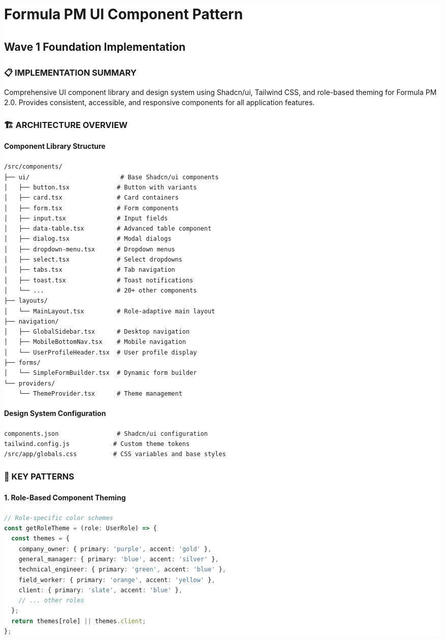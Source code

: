 # Formula PM UI Component Pattern
## Wave 1 Foundation Implementation

### **📋 IMPLEMENTATION SUMMARY**
Comprehensive UI component library and design system using Shadcn/ui, Tailwind CSS, and role-based theming for Formula PM 2.0. Provides consistent, accessible, and responsive components for all application features.

### **🏗️ ARCHITECTURE OVERVIEW**

#### **Component Library Structure**
```
/src/components/
├── ui/                         # Base Shadcn/ui components
│   ├── button.tsx             # Button with variants
│   ├── card.tsx               # Card containers
│   ├── form.tsx               # Form components
│   ├── input.tsx              # Input fields
│   ├── data-table.tsx         # Advanced table component
│   ├── dialog.tsx             # Modal dialogs
│   ├── dropdown-menu.tsx      # Dropdown menus
│   ├── select.tsx             # Select dropdowns
│   ├── tabs.tsx               # Tab navigation
│   ├── toast.tsx              # Toast notifications
│   └── ...                    # 20+ other components
├── layouts/
│   └── MainLayout.tsx         # Role-adaptive main layout
├── navigation/
│   ├── GlobalSidebar.tsx      # Desktop navigation
│   ├── MobileBottomNav.tsx    # Mobile navigation
│   └── UserProfileHeader.tsx  # User profile display
├── forms/
│   └── SimpleFormBuilder.tsx  # Dynamic form builder
└── providers/
    └── ThemeProvider.tsx      # Theme management
```

#### **Design System Configuration**
```
components.json                # Shadcn/ui configuration
tailwind.config.js            # Custom theme tokens
/src/app/globals.css          # CSS variables and base styles
```

### **🔑 KEY PATTERNS**

#### **1. Role-Based Component Theming**
```typescript
// Role-specific color schemes
const getRoleTheme = (role: UserRole) => {
  const themes = {
    company_owner: { primary: 'purple', accent: 'gold' },
    general_manager: { primary: 'blue', accent: 'silver' },
    technical_engineer: { primary: 'green', accent: 'blue' },
    field_worker: { primary: 'orange', accent: 'yellow' },
    client: { primary: 'slate', accent: 'blue' },
    // ... other roles
  };
  return themes[role] || themes.client;
};

```
